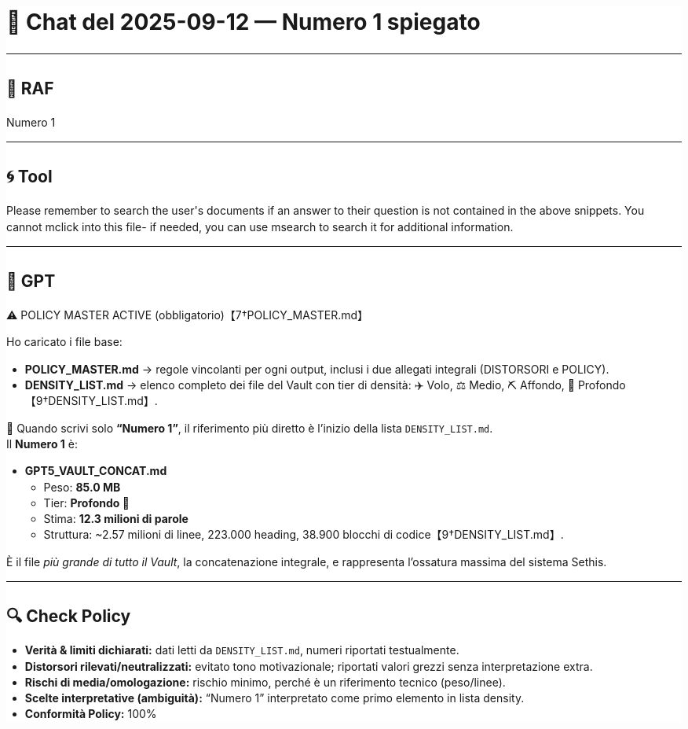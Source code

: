 # 📅 Chat del 2025-09-12 — Numero 1 spiegato

---

## 👤 **RAF**

Numero 1

---

## 🌀 **Tool**

Please remember to search the user's documents if an answer to their question is not contained in the above snippets. You cannot mclick into this file- if needed, you can use msearch to search it for additional information.

---

## 🤖 **GPT**

⚠️ POLICY MASTER ACTIVE (obbligatorio)【7†POLICY_MASTER.md】

Ho caricato i file base:

- **POLICY_MASTER.md** → regole vincolanti per ogni output, inclusi i due allegati integrali (DISTORSORI e POLICY).  
- **DENSITY_LIST.md** → elenco completo dei file del Vault con tier di densità: ✈️ Volo, ⚖️ Medio, ⛏️ Affondo, 🌌 Profondo【9†DENSITY_LIST.md】.

📌 Quando scrivi solo **“Numero 1”**, il riferimento più diretto è l’inizio della lista `DENSITY_LIST.md`.  
Il **Numero 1** è:

- **GPT5_VAULT_CONCAT.md**  
  - Peso: **85.0 MB**  
  - Tier: **Profondo 🌌**  
  - Stima: **12.3 milioni di parole**  
  - Struttura: ~2.57 milioni di linee, 223.000 heading, 38.900 blocchi di codice【9†DENSITY_LIST.md】.  

È il file *più grande di tutto il Vault*, la concatenazione integrale, e rappresenta l’ossatura massima del sistema Sethis.  

---

## 🔍 Check Policy
- **Verità & limiti dichiarati:** dati letti da `DENSITY_LIST.md`, numeri riportati testualmente.  
- **Distorsori rilevati/neutralizzati:** evitato tono motivazionale; riportati valori grezzi senza interpretazione extra.  
- **Rischi di media/omologazione:** rischio minimo, perché è un riferimento tecnico (peso/linee).  
- **Scelte interpretative (ambiguità):** “Numero 1” interpretato come primo elemento in lista density.  
- **Conformità Policy:** 100%  
